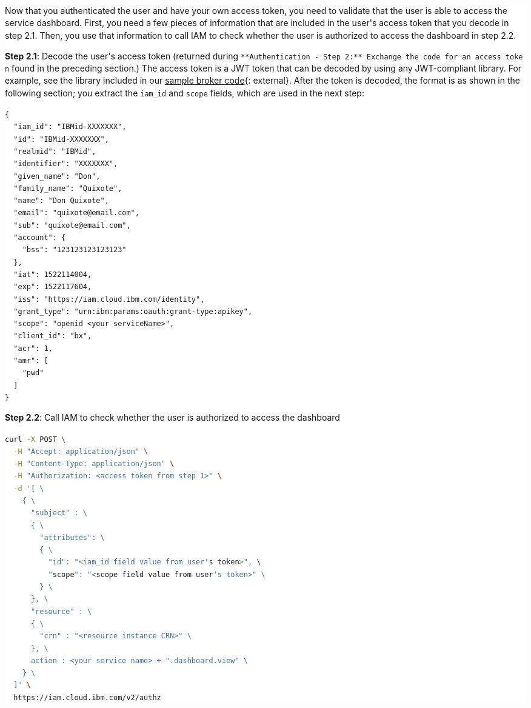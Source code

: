 Now that you authenticated the user and have your own access token, you need to validate that the user is able to access the service dashboard. First, you need a few pieces of information that are included in the user's access token that you decode in step 2.1. Then, you use that information to call IAM to check whether the user is authorized to access the dashboard in step 2.2.

**Step 2.1**: Decode the user's access token (returned during `**Authentication - Step 2:** Exchange the code for an access token` found in the preceding section.)
   The access token is a JWT token that can be decoded by using any JWT-compliant library. For example, see the library included in our [sample broker code](https://github.com/IBM/sample-resource-service-brokers){: external}.
   After the token is decoded, the format is as shown in the following section; you extract the `iam_id` and `scope` fields, which are used in the next step:

```text
{
  "iam_id": "IBMid-XXXXXXX",
  "id": "IBMid-XXXXXXX",
  "realmid": "IBMid",
  "identifier": "XXXXXXX",
  "given_name": "Don",
  "family_name": "Quixote",
  "name": "Don Quixote",
  "email": "quixote@email.com",
  "sub": "quixote@email.com",
  "account": {
    "bss": "123123123123123"
  },
  "iat": 1522114004,
  "exp": 1522117604,
  "iss": "https://iam.cloud.ibm.com/identity",
  "grant_type": "urn:ibm:params:oauth:grant-type:apikey",
  "scope": "openid <your serviceName>",
  "client_id": "bx",
  "acr": 1,
  "amr": [
    "pwd"
  ]
}
```

**Step 2.2**: Call IAM to check whether the user is authorized to access the dashboard

```bash
curl -X POST \
  -H "Accept: application/json" \
  -H "Content-Type: application/json" \
  -H "Authorization: <access token from step 1>" \
  -d '[ \
    { \
      "subject" : \
      { \
        "attributes": \
        { \
          "id": "<iam_id field value from user's token>", \
          "scope": "<scope field value from user's token>" \
        } \
      }, \
      "resource" : \
      { \
        "crn" : "<resource instance CRN>" \
      }, \
      action : <your service name> + ".dashboard.view" \
    } \
  ]' \
  https://iam.cloud.ibm.com/v2/authz
```
